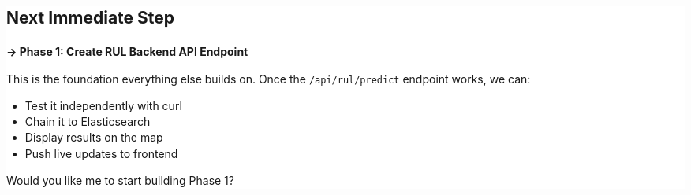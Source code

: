 
## Next Immediate Step

**→ Phase 1: Create RUL Backend API Endpoint**

This is the foundation everything else builds on. Once the `/api/rul/predict` endpoint works, we can:
- Test it independently with curl
- Chain it to Elasticsearch
- Display results on the map
- Push live updates to frontend

Would you like me to start building Phase 1?
